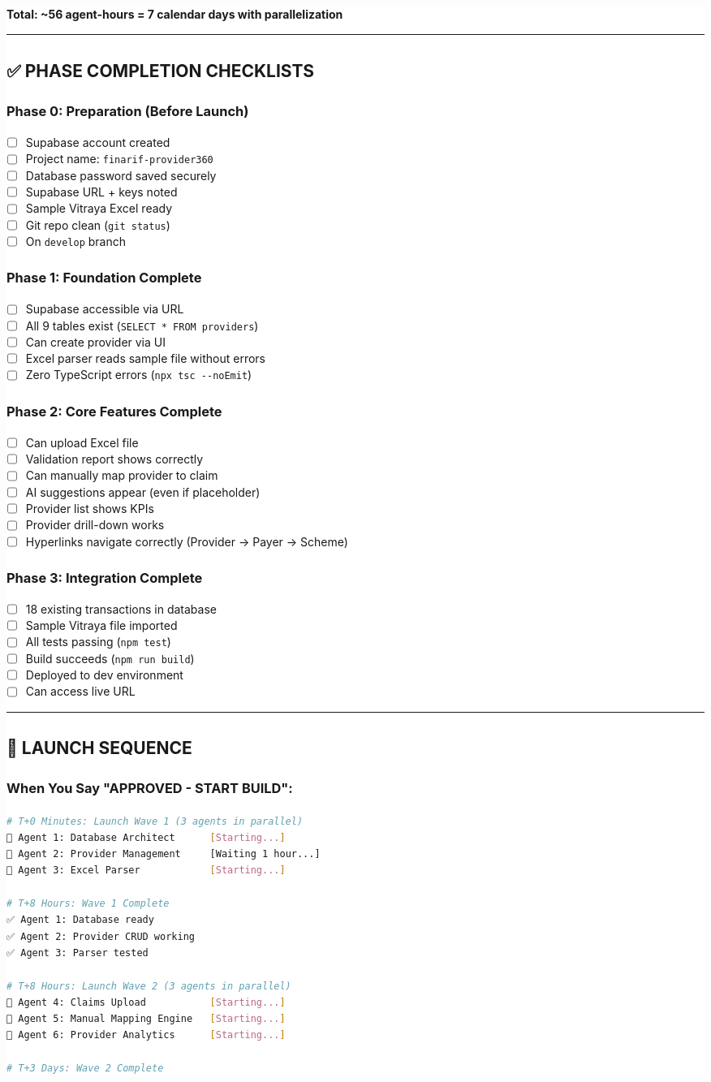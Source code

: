 **Total: ~56 agent-hours = 7 calendar days with parallelization**

---

## ✅ PHASE COMPLETION CHECKLISTS

### Phase 0: Preparation (Before Launch)
- [ ] Supabase account created
- [ ] Project name: `finarif-provider360`
- [ ] Database password saved securely
- [ ] Supabase URL + keys noted
- [ ] Sample Vitraya Excel ready
- [ ] Git repo clean (`git status`)
- [ ] On `develop` branch

### Phase 1: Foundation Complete
- [ ] Supabase accessible via URL
- [ ] All 9 tables exist (`SELECT * FROM providers`)
- [ ] Can create provider via UI
- [ ] Excel parser reads sample file without errors
- [ ] Zero TypeScript errors (`npx tsc --noEmit`)

### Phase 2: Core Features Complete
- [ ] Can upload Excel file
- [ ] Validation report shows correctly
- [ ] Can manually map provider to claim
- [ ] AI suggestions appear (even if placeholder)
- [ ] Provider list shows KPIs
- [ ] Provider drill-down works
- [ ] Hyperlinks navigate correctly (Provider → Payer → Scheme)

### Phase 3: Integration Complete
- [ ] 18 existing transactions in database
- [ ] Sample Vitraya file imported
- [ ] All tests passing (`npm test`)
- [ ] Build succeeds (`npm run build`)
- [ ] Deployed to dev environment
- [ ] Can access live URL

---

## 🚀 LAUNCH SEQUENCE

### When You Say "APPROVED - START BUILD":

```bash
# T+0 Minutes: Launch Wave 1 (3 agents in parallel)
🤖 Agent 1: Database Architect      [Starting...]
🤖 Agent 2: Provider Management     [Waiting 1 hour...]
🤖 Agent 3: Excel Parser            [Starting...]

# T+8 Hours: Wave 1 Complete
✅ Agent 1: Database ready
✅ Agent 2: Provider CRUD working
✅ Agent 3: Parser tested

# T+8 Hours: Launch Wave 2 (3 agents in parallel)
🤖 Agent 4: Claims Upload           [Starting...]
🤖 Agent 5: Manual Mapping Engine   [Starting...]
🤖 Agent 6: Provider Analytics      [Starting...]

# T+3 Days: Wave 2 Complete
```